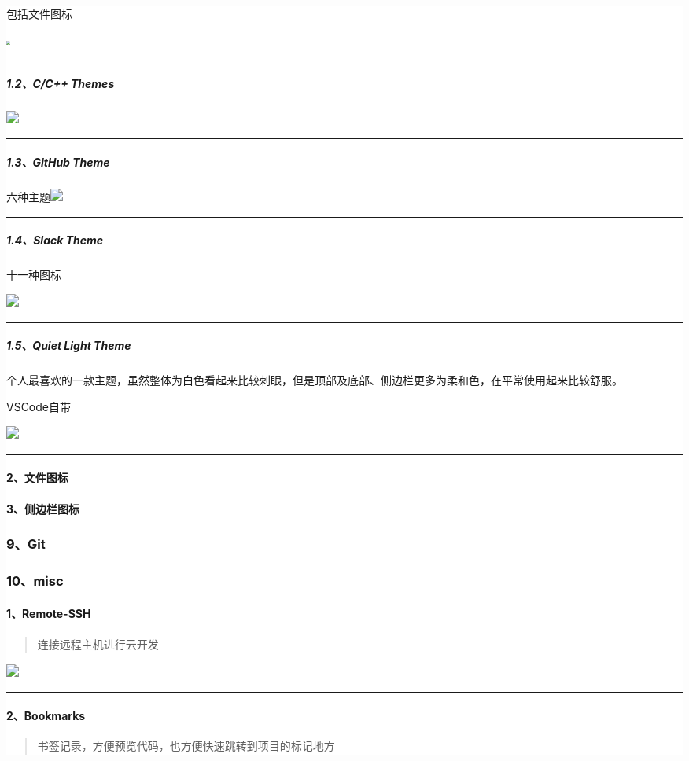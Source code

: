包括文件图标

<img src="https://pic.imgdb.cn/item/6303904816f2c2beb1208d1c.png" style="zoom: 33%;" />

---

##### 1.2、C/C++ Themes

![](https://pic.imgdb.cn/item/6303909316f2c2beb120abd3.png)

---

##### 1.3、GitHub Theme

六种主题![](https://pic.imgdb.cn/item/6303910b16f2c2beb120d882.png)

---

##### 1.4、Slack Theme

十一种图标

![](https://pic.imgdb.cn/item/630391d516f2c2beb12168dc.png)

---

##### 1.5、Quiet Light Theme

个人最喜欢的一款主题，虽然整体为白色看起来比较刺眼，但是顶部及底部、侧边栏更多为柔和色，在平常使用起来比较舒服。

VSCode自带

![](https://pic.imgdb.cn/item/630392f316f2c2beb1221dd4.png)

---

#### 2、文件图标

#### 3、侧边栏图标

### 9、Git

### 10、misc

#### 1、Remote-SSH

> 连接远程主机进行云开发

![](https://pic.imgdb.cn/item/630246a216f2c2beb1893be1.png)

---

#### 2、Bookmarks

> 书签记录，方便预览代码，也方便快速跳转到项目的标记地方
